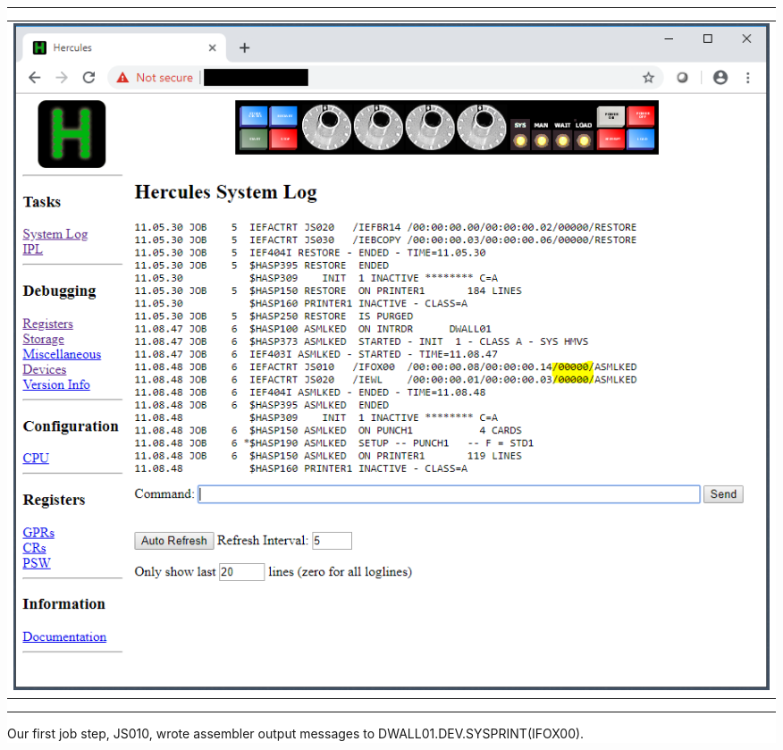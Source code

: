 <hr><table><tr><td><img src="../images/web-console-10.png"></td></tr></table><hr>

Our first job step, JS010, wrote assembler output messages to DWALL01.DEV.SYSPRINT(IFOX00).
